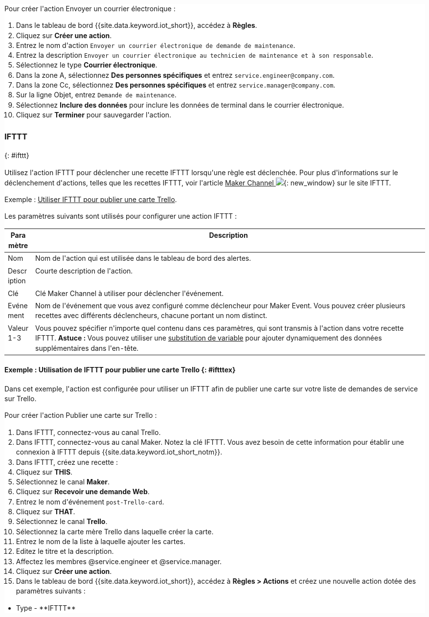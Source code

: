 Pour créer l'action Envoyer un courrier électronique :
1. Dans le tableau de bord {{site.data.keyword.iot_short}}, accédez à **Règles**.
2. Cliquez sur **Créer une action**.
4. Entrez le nom d'action `Envoyer un courrier électronique de demande de maintenance`.
5. Entrez la description `Envoyer un courrier électronique au technicien de maintenance et à son responsable`.
3. Sélectionnez le type **Courrier électronique**.
6. Dans la zone A, sélectionnez **Des personnes spécifiques** et entrez `service.engineer@company.com`.
7. Dans la zone Cc, sélectionnez **Des personnes spécifiques** et entrez `service.manager@company.com`.
8. Sur la ligne Objet, entrez `Demande de maintenance`.
10. Sélectionnez **Inclure des données** pour inclure les données de terminal dans le courrier électronique.
11. Cliquez sur **Terminer** pour sauvegarder l'action.  


### IFTTT  
{: #ifttt}

Utilisez l'action IFTTT pour déclencher une recette IFTTT lorsqu'une règle est déclenchée. Pour plus d'informations sur le déclenchement d'actions, telles que les recettes IFTTT, voir l'article [Maker Channel ![](../../icons/launch-glyph.svg)](https://ifttt.com/maker){: new_window} sur le site IFTTT. 

Exemple : [Utiliser IFTTT pour publier une carte Trello](#iftttex).

Les paramètres suivants sont utilisés pour configurer une action IFTTT :

Paramètre | Description
---|---
Nom | Nom de l'action qui est utilisée dans le tableau de bord des alertes.
Description | Courte description de l'action.
Clé | Clé Maker Channel à utiliser pour déclencher l'événement.
Evénement | Nom de l'événement que vous avez configuré comme déclencheur pour Maker Event. Vous pouvez créer plusieurs recettes avec différents déclencheurs, chacune portant un nom distinct.
Valeur 1-3 | Vous pouvez spécifier n'importe quel contenu dans ces paramètres, qui sont transmis à l'action dans votre recette IFTTT. **Astuce :** Vous pouvez utiliser une [substitution de variable](#variable_substitution) pour ajouter dynamiquement des données supplémentaires dans l'en-tête.

#### Exemple : Utilisation de IFTTT pour publier une carte Trello {: #iftttex}

Dans cet exemple, l'action est configurée pour utiliser un IFTTT afin de publier une carte sur votre liste de demandes de service sur Trello.

Pour créer l'action Publier une carte sur Trello :
1.	Dans IFTTT, connectez-vous au canal Trello.
2.	Dans IFTTT, connectez-vous au canal Maker. Notez la clé IFTTT. Vous avez besoin de cette information pour établir une connexion à IFTTT depuis {{site.data.keyword.iot_short_notm}}.
5.	Dans IFTTT, créez une recette :
 1. Cliquez sur **THIS**.
 2. Sélectionnez le canal **Maker**.  
 2. Cliquez sur **Recevoir une demande Web**.
 3. Entrez le nom d'événement `post-Trello-card`.
 4. Cliquez sur **THAT**.
 5. Sélectionnez le canal **Trello**.
 6. Sélectionnez la carte mère Trello dans laquelle créer la carte.
 7. Entrez le nom de la liste à laquelle ajouter les cartes.
 8. Editez le titre et la description.
 9. Affectez les membres @service.engineer et @service.manager.
 8. Cliquez sur **Créer une action**.   
3. Dans le tableau de bord {{site.data.keyword.iot_short}}, accédez à **Règles > Actions** et créez une nouvelle action dotée des paramètres suivants :
<ul>
<li>Type - **IFTTT**</li>